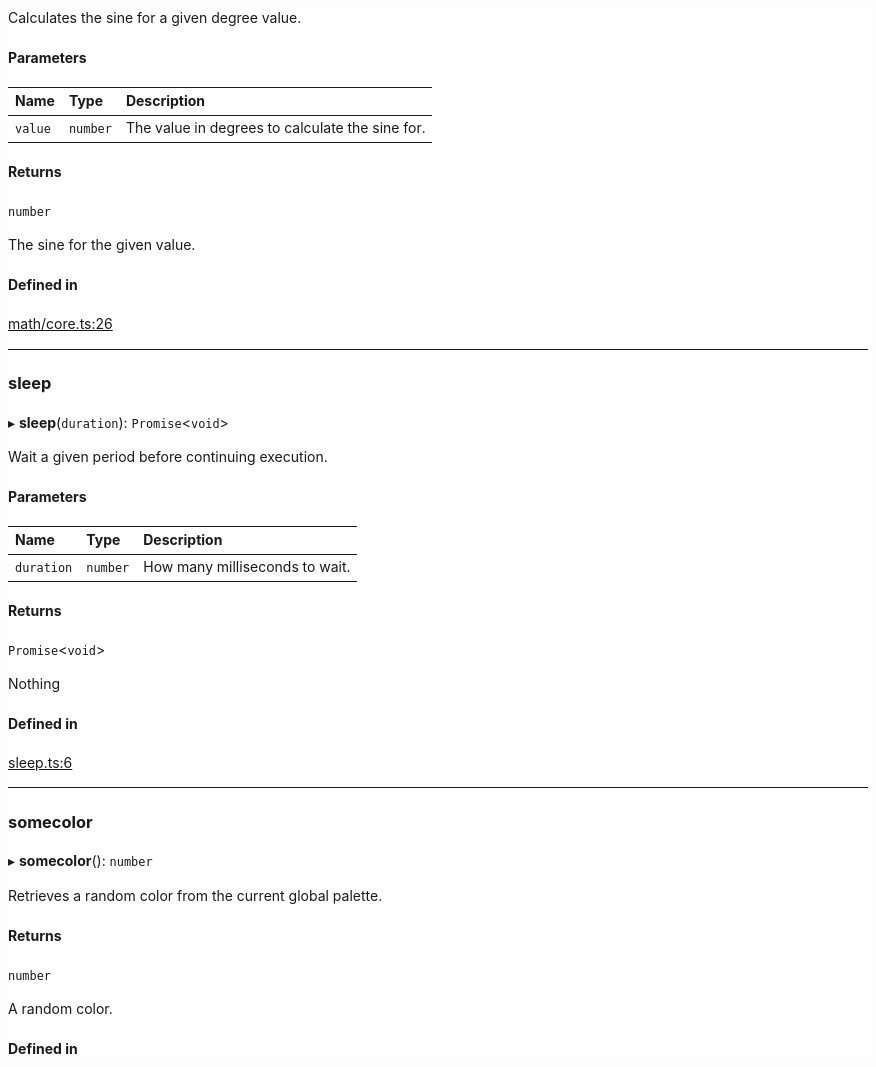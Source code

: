 Calculates the sine for a given degree value.

#### Parameters

| Name    | Type     | Description                                     |
| :------ | :------- | :---------------------------------------------- |
| `value` | `number` | The value in degrees to calculate the sine for. |

#### Returns

`number`

The sine for the given value.

#### Defined in

[math/core.ts:26](https://github.com/oliversalzburg/js-utils/blob/d0ad1f9/source/math/core.ts#L26)

---

### sleep

▸ **sleep**(`duration`): `Promise`\<`void`\>

Wait a given period before continuing execution.

#### Parameters

| Name       | Type     | Description                    |
| :--------- | :------- | :----------------------------- |
| `duration` | `number` | How many milliseconds to wait. |

#### Returns

`Promise`\<`void`\>

Nothing

#### Defined in

[sleep.ts:6](https://github.com/oliversalzburg/js-utils/blob/d0ad1f9/source/sleep.ts#L6)

---

### somecolor

▸ **somecolor**(): `number`

Retrieves a random color from the current global palette.

#### Returns

`number`

A random color.

#### Defined in
